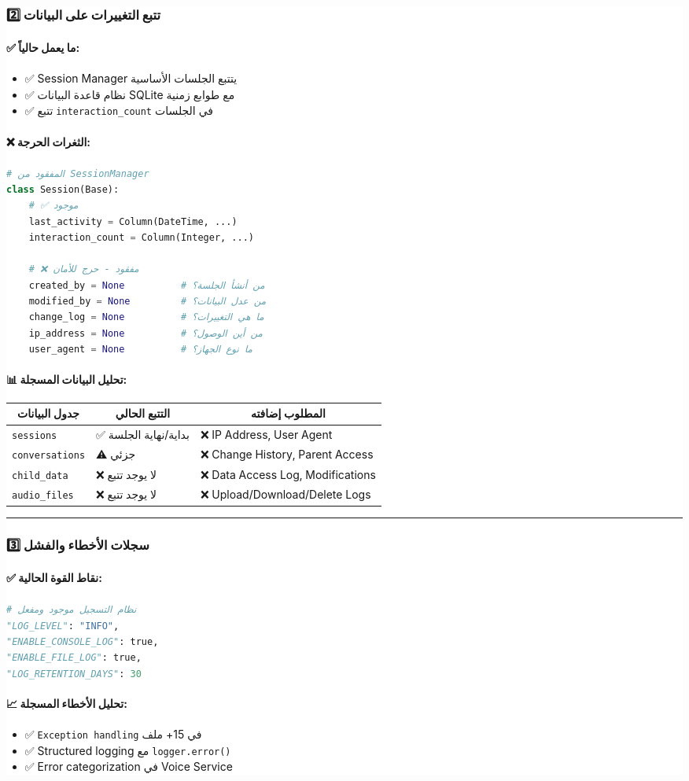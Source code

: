 
### 2️⃣ **تتبع التغييرات على البيانات**

#### ✅ **ما يعمل حالياً:**
- ✅ Session Manager يتتبع الجلسات الأساسية
- ✅ نظام قاعدة البيانات SQLite مع طوابع زمنية
- ✅ تتبع `interaction_count` في الجلسات

#### ❌ **الثغرات الحرجة:**

```python
# المفقود من SessionManager
class Session(Base):
    # ✅ موجود
    last_activity = Column(DateTime, ...)
    interaction_count = Column(Integer, ...)
    
    # ❌ مفقود - حرج للأمان
    created_by = None          # من أنشأ الجلسة؟
    modified_by = None         # من عدل البيانات؟
    change_log = None          # ما هي التغييرات؟
    ip_address = None          # من أين الوصول؟
    user_agent = None          # ما نوع الجهاز؟
```

#### 📊 **تحليل البيانات المسجلة:**

| **جدول البيانات** | **التتبع الحالي** | **المطلوب إضافته** |
|------------------|------------------|-------------------|
| `sessions` | ✅ بداية/نهاية الجلسة | ❌ IP Address, User Agent |
| `conversations` | ⚠️ جزئي | ❌ Change History, Parent Access |
| `child_data` | ❌ لا يوجد تتبع | ❌ Data Access Log, Modifications |
| `audio_files` | ❌ لا يوجد تتبع | ❌ Upload/Download/Delete Logs |

---

### 3️⃣ **سجلات الأخطاء والفشل**

#### ✅ **نقاط القوة الحالية:**
```python
# نظام التسجيل موجود ومفعل
"LOG_LEVEL": "INFO",
"ENABLE_CONSOLE_LOG": true,
"ENABLE_FILE_LOG": true,
"LOG_RETENTION_DAYS": 30
```

#### 📈 **تحليل الأخطاء المسجلة:**
- ✅ `Exception handling` في 15+ ملف
- ✅ Structured logging مع `logger.error()`
- ✅ Error categorization في Voice Service
